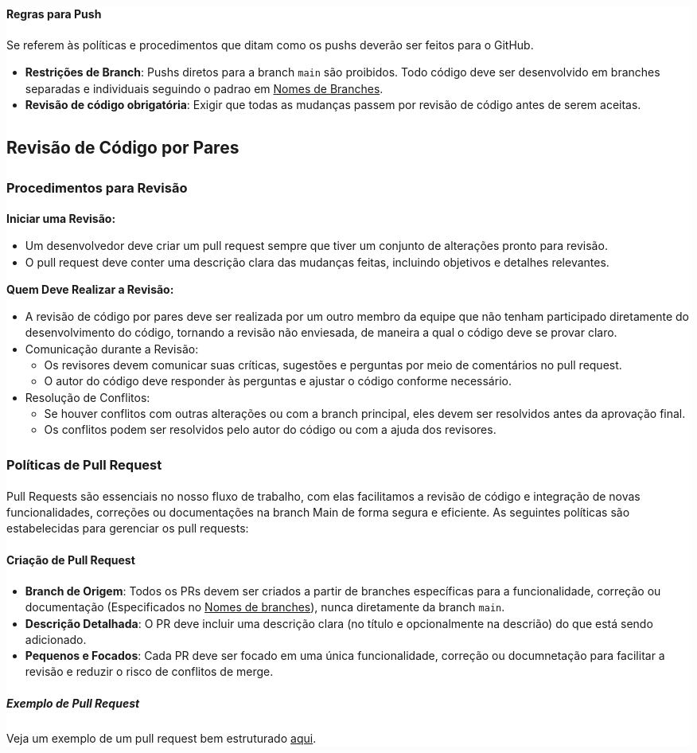 #### **Regras para Push**
Se referem às políticas e procedimentos que ditam como os pushs deverão ser feitos para o GitHub. 

- **Restrições de Branch**: Pushs diretos para a branch `main` são proibidos. Todo código deve ser desenvolvido em branches separadas e individuais seguindo o padrao em [Nomes de Branches](./files/git_flow.md#1-estrutura-de-branches).
- **Revisão de código obrigatória**: Exigir que todas as mudanças passem por revisão de código antes de serem aceitas.

## Revisão de Código por Pares

### Procedimentos para Revisão
**Iniciar uma Revisão:**

- Um desenvolvedor deve criar um pull request sempre que tiver um conjunto de alterações pronto para revisão.
- O pull request deve conter uma descrição clara das mudanças feitas, incluindo objetivos e detalhes relevantes.

**Quem Deve Realizar a Revisão:**

- A revisão de código por pares deve ser realizada por um outro membro da equipe que não tenham participado diretamente do desenvolvimento do código, tornando a revisão não enviesada, de maneira a qual o código deve se provar claro.
- Comunicação durante a Revisão:
    - Os revisores devem comunicar suas críticas, sugestões e perguntas por meio de comentários no pull request.
    - O autor do código deve responder às perguntas e ajustar o código conforme necessário.
- Resolução de Conflitos:
    - Se houver conflitos com outras alterações ou com a branch principal, eles devem ser resolvidos antes da aprovação final.
    - Os conflitos podem ser resolvidos pelo autor do código ou com a ajuda dos revisores.

### Políticas de Pull Request

Pull Requests são essenciais no nosso fluxo de trabalho, com elas facilitamos a revisão de código e integração de novas funcionalidades, correções ou documentações na branch Main de forma segura e eficiente. As seguintes políticas são estabelecidas para gerenciar os pull requests:

#### Criação de Pull Request

- **Branch de Origem**: Todos os PRs devem ser criados a partir de branches específicas para a funcionalidade, correção ou documentação (Especificados no [Nomes de branches](#nomes-de-branches)), nunca diretamente da branch `main`.
- **Descrição Detalhada**: O PR deve incluir uma descrição clara (no título e opcionalmente na descrião) do que está sendo adicionado.
- **Pequenos e Focados**: Cada PR deve ser focado em uma única funcionalidade, correção ou documnetação para facilitar a revisão e reduzir o risco de conflitos de merge.

##### Exemplo de Pull Request

Veja um exemplo de um pull request bem estruturado [aqui](https://github.com/Inteli-College/2024-1B-T03-ES10-G02/pull/3).